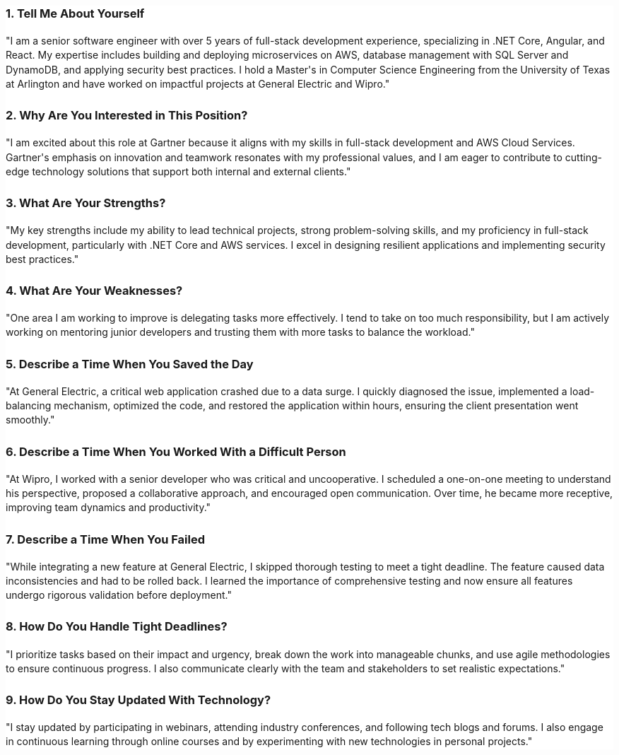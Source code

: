 ### 1. Tell Me About Yourself
"I am a senior software engineer with over 5 years of full-stack development experience, specializing in .NET Core, Angular, and React. My expertise includes building and deploying microservices on AWS, database management with SQL Server and DynamoDB, and applying security best practices. I hold a Master's in Computer Science Engineering from the University of Texas at Arlington and have worked on impactful projects at General Electric and Wipro."

### 2. Why Are You Interested in This Position?
"I am excited about this role at Gartner because it aligns with my skills in full-stack development and AWS Cloud Services. Gartner's emphasis on innovation and teamwork resonates with my professional values, and I am eager to contribute to cutting-edge technology solutions that support both internal and external clients."

### 3. What Are Your Strengths?
"My key strengths include my ability to lead technical projects, strong problem-solving skills, and my proficiency in full-stack development, particularly with .NET Core and AWS services. I excel in designing resilient applications and implementing security best practices."

### 4. What Are Your Weaknesses?
"One area I am working to improve is delegating tasks more effectively. I tend to take on too much responsibility, but I am actively working on mentoring junior developers and trusting them with more tasks to balance the workload."

### 5. Describe a Time When You Saved the Day
"At General Electric, a critical web application crashed due to a data surge. I quickly diagnosed the issue, implemented a load-balancing mechanism, optimized the code, and restored the application within hours, ensuring the client presentation went smoothly."

### 6. Describe a Time When You Worked With a Difficult Person
"At Wipro, I worked with a senior developer who was critical and uncooperative. I scheduled a one-on-one meeting to understand his perspective, proposed a collaborative approach, and encouraged open communication. Over time, he became more receptive, improving team dynamics and productivity."

### 7. Describe a Time When You Failed
"While integrating a new feature at General Electric, I skipped thorough testing to meet a tight deadline. The feature caused data inconsistencies and had to be rolled back. I learned the importance of comprehensive testing and now ensure all features undergo rigorous validation before deployment."

### 8. How Do You Handle Tight Deadlines?
"I prioritize tasks based on their impact and urgency, break down the work into manageable chunks, and use agile methodologies to ensure continuous progress. I also communicate clearly with the team and stakeholders to set realistic expectations."

### 9. How Do You Stay Updated With Technology?
"I stay updated by participating in webinars, attending industry conferences, and following tech blogs and forums. I also engage in continuous learning through online courses and by experimenting with new technologies in personal projects."
